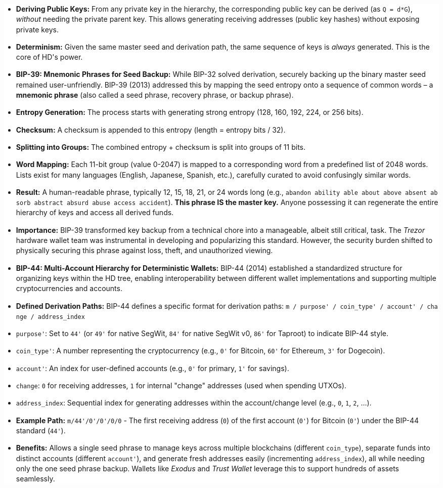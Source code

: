 *   **Deriving Public Keys:** From any private key in the hierarchy, the corresponding public key can be derived (as `Q = d*G`), *without* needing the private parent key. This allows generating receiving addresses (public key hashes) without exposing private keys.

*   **Determinism:** Given the same master seed and derivation path, the same sequence of keys is *always* generated. This is the core of HD's power.

*   **BIP-39: Mnemonic Phrases for Seed Backup:** While BIP-32 solved derivation, securely backing up the binary master seed remained user-unfriendly. BIP-39 (2013) addressed this by mapping the seed entropy onto a sequence of common words – a **mnemonic phrase** (also called a seed phrase, recovery phrase, or backup phrase).

*   **Entropy Generation:** The process starts with generating strong entropy (128, 160, 192, 224, or 256 bits).

*   **Checksum:** A checksum is appended to this entropy (length = entropy bits / 32).

*   **Splitting into Groups:** The combined entropy + checksum is split into groups of 11 bits.

*   **Word Mapping:** Each 11-bit group (value 0-2047) is mapped to a corresponding word from a predefined list of 2048 words. Lists exist for many languages (English, Japanese, Spanish, etc.), carefully curated to avoid confusingly similar words.

*   **Result:** A human-readable phrase, typically 12, 15, 18, 21, or 24 words long (e.g., `abandon ability able about above absent absorb abstract absurd abuse access accident`). **This phrase IS the master key.** Anyone possessing it can regenerate the entire hierarchy of keys and access all derived funds.

*   **Importance:** BIP-39 transformed key backup from a technical chore into a manageable, albeit still critical, task. The *Trezor* hardware wallet team was instrumental in developing and popularizing this standard. However, the security burden shifted to physically securing this phrase against loss, theft, and unauthorized viewing.

*   **BIP-44: Multi-Account Hierarchy for Deterministic Wallets:** BIP-44 (2014) established a standardized structure for organizing keys within the HD tree, enabling interoperability between different wallet implementations and supporting multiple cryptocurrencies and accounts.

*   **Defined Derivation Paths:** BIP-44 defines a specific format for derivation paths: `m / purpose' / coin_type' / account' / change / address_index`

*   `purpose'`: Set to `44'` (or `49'` for native SegWit, `84'` for native SegWit v0, `86'` for Taproot) to indicate BIP-44 style.

*   `coin_type'`: A number representing the cryptocurrency (e.g., `0'` for Bitcoin, `60'` for Ethereum, `3'` for Dogecoin).

*   `account'`: An index for user-defined accounts (e.g., `0'` for primary, `1'` for savings).

*   `change`: `0` for receiving addresses, `1` for internal "change" addresses (used when spending UTXOs).

*   `address_index`: Sequential index for generating addresses within the account/change level (e.g., `0`, `1`, `2`, ...).

*   **Example Path:** `m/44'/0'/0'/0/0` - The first receiving address (`0`) of the first account (`0'`) for Bitcoin (`0'`) under the BIP-44 standard (`44'`).

*   **Benefits:** Allows a single seed phrase to manage keys across multiple blockchains (different `coin_type`), separate funds into distinct accounts (different `account'`), and generate fresh addresses easily (incrementing `address_index`), all while needing only the one seed phrase backup. Wallets like *Exodus* and *Trust Wallet* leverage this to support hundreds of assets seamlessly.
